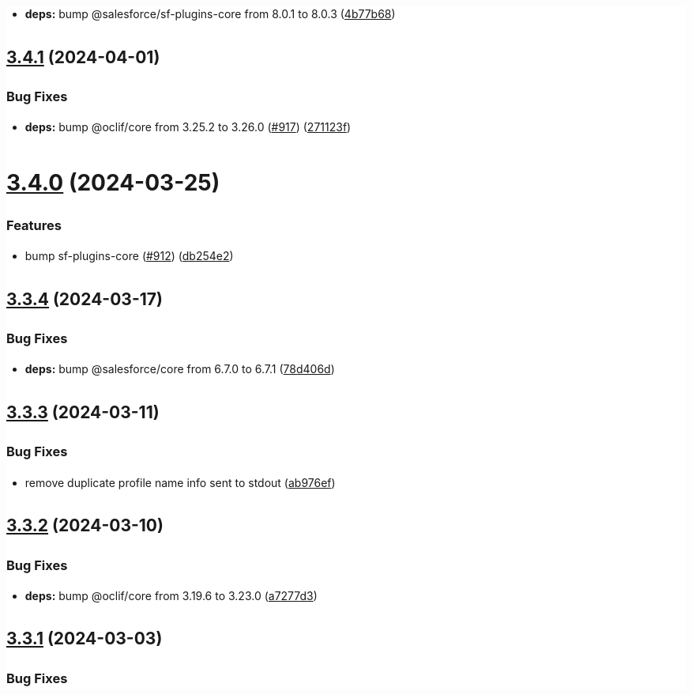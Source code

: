 - **deps:** bump @salesforce/sf-plugins-core from 8.0.1 to 8.0.3 ([4b77b68](https://github.com/salesforcecli/plugin-user/commit/4b77b6862b9e8608319e5b9e49850c7668af35bf))

## [3.4.1](https://github.com/salesforcecli/plugin-user/compare/3.4.0...3.4.1) (2024-04-01)

### Bug Fixes

- **deps:** bump @oclif/core from 3.25.2 to 3.26.0 ([#917](https://github.com/salesforcecli/plugin-user/issues/917)) ([271123f](https://github.com/salesforcecli/plugin-user/commit/271123f8fa1c98815b5202a4502c59f552d240b1))

# [3.4.0](https://github.com/salesforcecli/plugin-user/compare/3.3.4...3.4.0) (2024-03-25)

### Features

- bump sf-plugins-core ([#912](https://github.com/salesforcecli/plugin-user/issues/912)) ([db254e2](https://github.com/salesforcecli/plugin-user/commit/db254e2ec670f43661a8a61d8d5a73dc150ddf2d))

## [3.3.4](https://github.com/salesforcecli/plugin-user/compare/3.3.3...3.3.4) (2024-03-17)

### Bug Fixes

- **deps:** bump @salesforce/core from 6.7.0 to 6.7.1 ([78d406d](https://github.com/salesforcecli/plugin-user/commit/78d406d9476d429d83e591d312bf8ef12f472b9e))

## [3.3.3](https://github.com/salesforcecli/plugin-user/compare/3.3.2...3.3.3) (2024-03-11)

### Bug Fixes

- remove duplicate profile name info sent to stdout ([ab976ef](https://github.com/salesforcecli/plugin-user/commit/ab976efbbc34305f845d20a37b4637efb209750e))

## [3.3.2](https://github.com/salesforcecli/plugin-user/compare/3.3.1...3.3.2) (2024-03-10)

### Bug Fixes

- **deps:** bump @oclif/core from 3.19.6 to 3.23.0 ([a7277d3](https://github.com/salesforcecli/plugin-user/commit/a7277d3c87db591d69b3a2bcf0652ffaa9a6f8cc))

## [3.3.1](https://github.com/salesforcecli/plugin-user/compare/3.3.0...3.3.1) (2024-03-03)

### Bug Fixes
